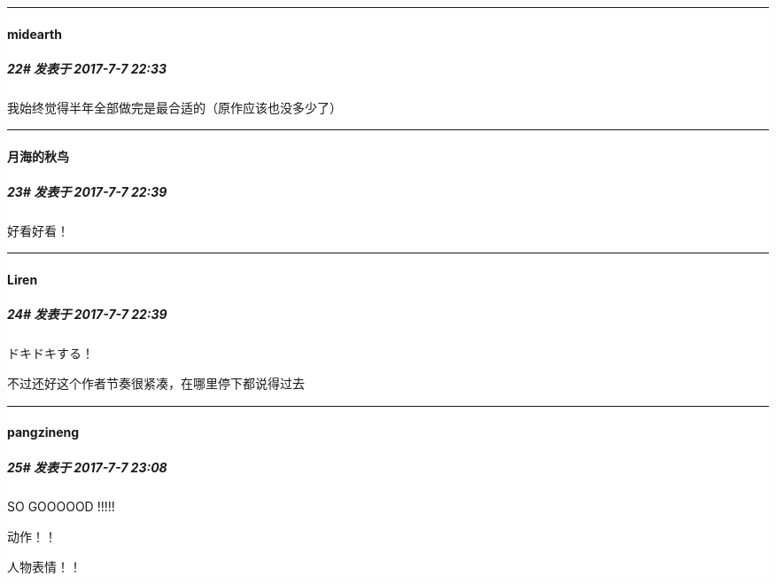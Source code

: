 





-----

####  midearth  
##### 22#       发表于 2017-7-7 22:33




我始终觉得半年全部做完是最合适的（原作应该也没多少了）







-----

####  月海的秋鸟  
##### 23#       发表于 2017-7-7 22:39




好看好看！







-----

####  Liren  
##### 24#       发表于 2017-7-7 22:39




ドキドキする！

不过还好这个作者节奏很紧凑，在哪里停下都说得过去







-----

####  pangzineng  
##### 25#       发表于 2017-7-7 23:08




SO GOOOOOD !!!!!


动作！！

人物表情！！
